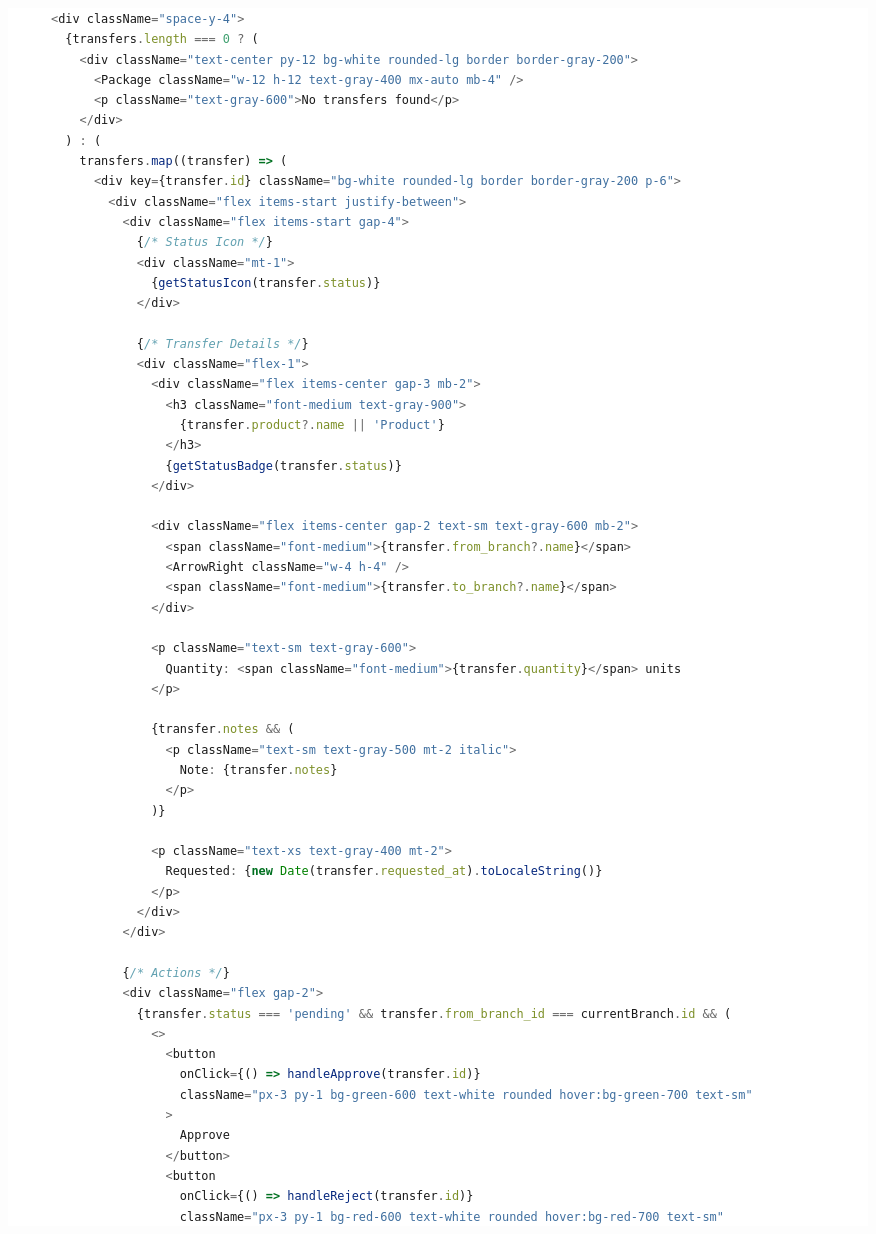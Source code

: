 ```typescript
      <div className="space-y-4">
        {transfers.length === 0 ? (
          <div className="text-center py-12 bg-white rounded-lg border border-gray-200">
            <Package className="w-12 h-12 text-gray-400 mx-auto mb-4" />
            <p className="text-gray-600">No transfers found</p>
          </div>
        ) : (
          transfers.map((transfer) => (
            <div key={transfer.id} className="bg-white rounded-lg border border-gray-200 p-6">
              <div className="flex items-start justify-between">
                <div className="flex items-start gap-4">
                  {/* Status Icon */}
                  <div className="mt-1">
                    {getStatusIcon(transfer.status)}
                  </div>

                  {/* Transfer Details */}
                  <div className="flex-1">
                    <div className="flex items-center gap-3 mb-2">
                      <h3 className="font-medium text-gray-900">
                        {transfer.product?.name || 'Product'}
                      </h3>
                      {getStatusBadge(transfer.status)}
                    </div>

                    <div className="flex items-center gap-2 text-sm text-gray-600 mb-2">
                      <span className="font-medium">{transfer.from_branch?.name}</span>
                      <ArrowRight className="w-4 h-4" />
                      <span className="font-medium">{transfer.to_branch?.name}</span>
                    </div>

                    <p className="text-sm text-gray-600">
                      Quantity: <span className="font-medium">{transfer.quantity}</span> units
                    </p>

                    {transfer.notes && (
                      <p className="text-sm text-gray-500 mt-2 italic">
                        Note: {transfer.notes}
                      </p>
                    )}

                    <p className="text-xs text-gray-400 mt-2">
                      Requested: {new Date(transfer.requested_at).toLocaleString()}
                    </p>
                  </div>
                </div>

                {/* Actions */}
                <div className="flex gap-2">
                  {transfer.status === 'pending' && transfer.from_branch_id === currentBranch.id && (
                    <>
                      <button
                        onClick={() => handleApprove(transfer.id)}
                        className="px-3 py-1 bg-green-600 text-white rounded hover:bg-green-700 text-sm"
                      >
                        Approve
                      </button>
                      <button
                        onClick={() => handleReject(transfer.id)}
                        className="px-3 py-1 bg-red-600 text-white rounded hover:bg-red-700 text-sm"
```
